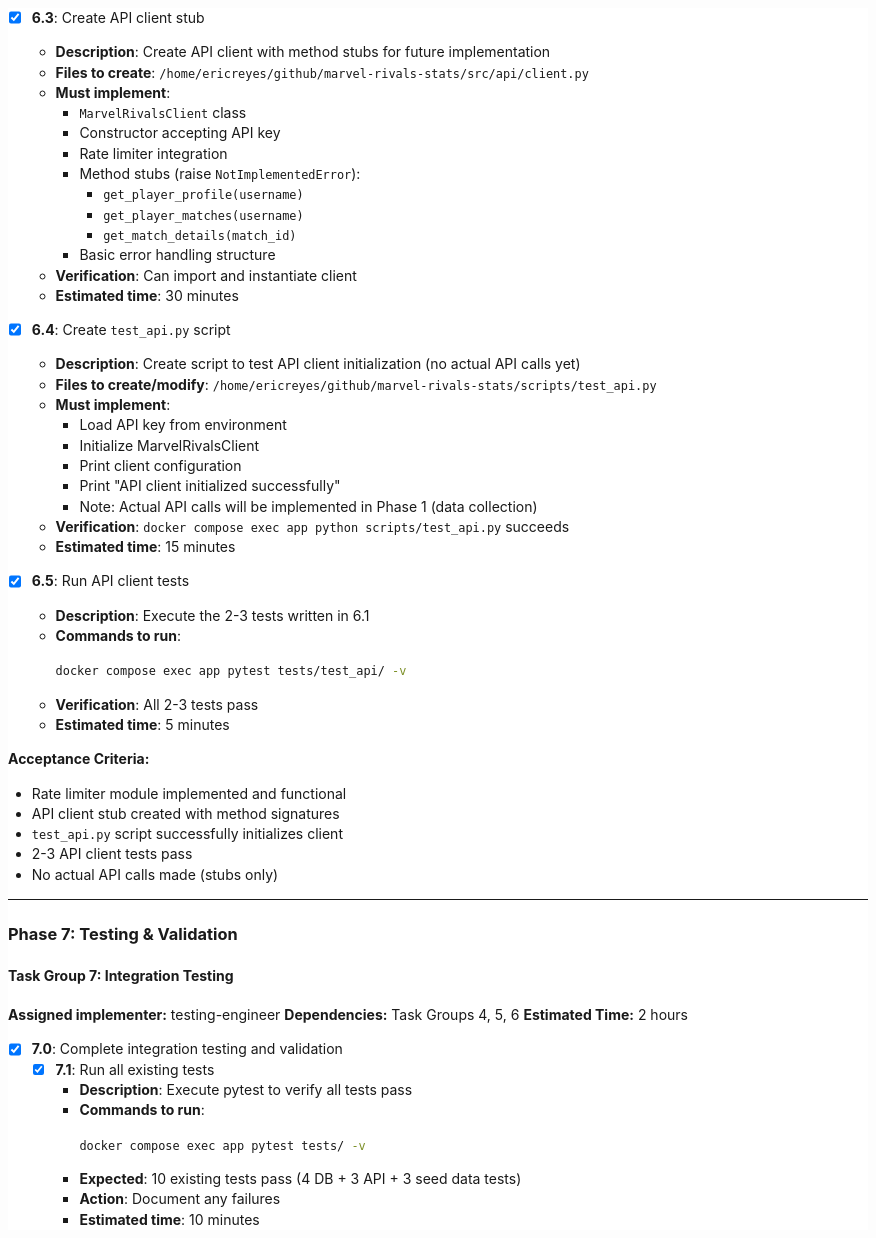   - [x] **6.3**: Create API client stub
    - **Description**: Create API client with method stubs for future implementation
    - **Files to create**: `/home/ericreyes/github/marvel-rivals-stats/src/api/client.py`
    - **Must implement**:
      - `MarvelRivalsClient` class
      - Constructor accepting API key
      - Rate limiter integration
      - Method stubs (raise `NotImplementedError`):
        - `get_player_profile(username)`
        - `get_player_matches(username)`
        - `get_match_details(match_id)`
      - Basic error handling structure
    - **Verification**: Can import and instantiate client
    - **Estimated time**: 30 minutes

  - [x] **6.4**: Create `test_api.py` script
    - **Description**: Create script to test API client initialization (no actual API calls yet)
    - **Files to create/modify**: `/home/ericreyes/github/marvel-rivals-stats/scripts/test_api.py`
    - **Must implement**:
      - Load API key from environment
      - Initialize MarvelRivalsClient
      - Print client configuration
      - Print "API client initialized successfully"
      - Note: Actual API calls will be implemented in Phase 1 (data collection)
    - **Verification**: `docker compose exec app python scripts/test_api.py` succeeds
    - **Estimated time**: 15 minutes

  - [x] **6.5**: Run API client tests
    - **Description**: Execute the 2-3 tests written in 6.1
    - **Commands to run**:
      ```bash
      docker compose exec app pytest tests/test_api/ -v
      ```
    - **Verification**: All 2-3 tests pass
    - **Estimated time**: 5 minutes

**Acceptance Criteria:**
- Rate limiter module implemented and functional
- API client stub created with method signatures
- `test_api.py` script successfully initializes client
- 2-3 API client tests pass
- No actual API calls made (stubs only)

---

### Phase 7: Testing & Validation

#### Task Group 7: Integration Testing
**Assigned implementer:** testing-engineer
**Dependencies:** Task Groups 4, 5, 6
**Estimated Time:** 2 hours

- [x] **7.0**: Complete integration testing and validation
  - [x] **7.1**: Run all existing tests
    - **Description**: Execute pytest to verify all tests pass
    - **Commands to run**:
      ```bash
      docker compose exec app pytest tests/ -v
      ```
    - **Expected**: 10 existing tests pass (4 DB + 3 API + 3 seed data tests)
    - **Action**: Document any failures
    - **Estimated time**: 10 minutes
